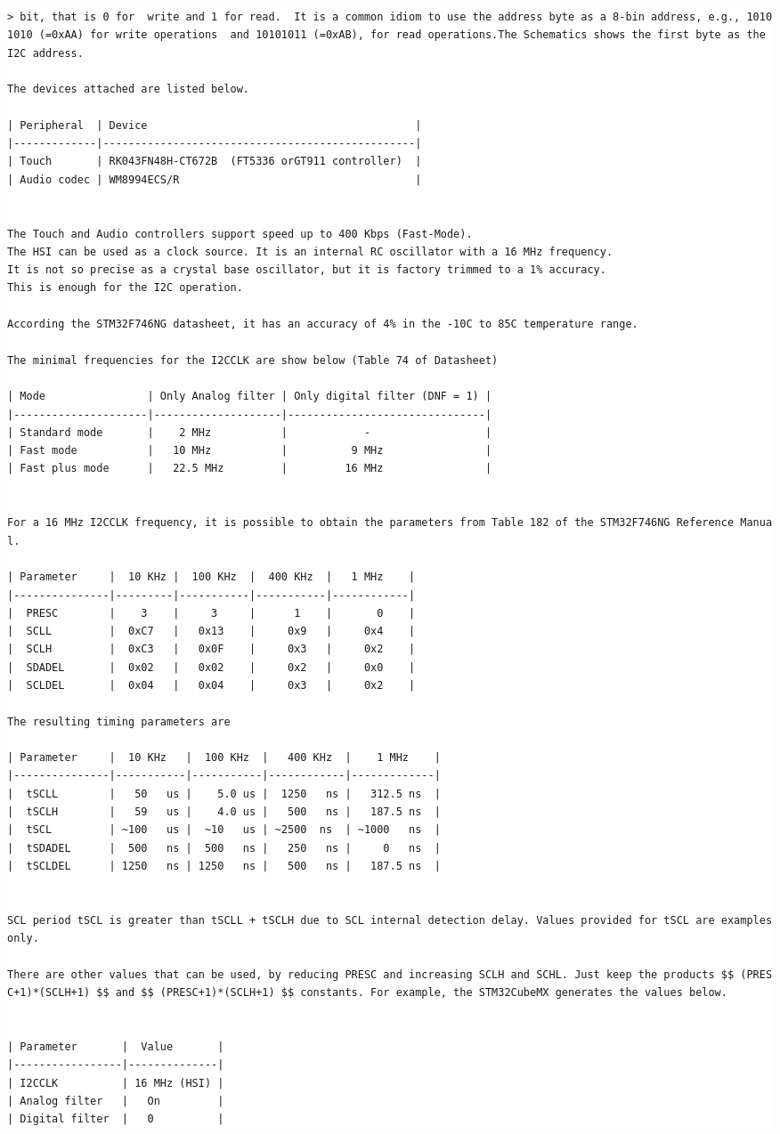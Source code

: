 ~~~~
> bit, that is 0 for  write and 1 for read.  It is a common idiom to use the address byte as a 8-bin address, e.g., 10101010 (=0xAA) for write operations  and 10101011 (=0xAB), for read operations.The Schematics shows the first byte as the I2C address.

The devices attached are listed below.

| Peripheral  | Device                                          |
|-------------|-------------------------------------------------|
| Touch       | RK043FN48H-CT672B  (FT5336 orGT911 controller)  |
| Audio codec | WM8994ECS/R                                     |


The Touch and Audio controllers support speed up to 400 Kbps (Fast-Mode).
The HSI can be used as a clock source. It is an internal RC oscillator with a 16 MHz frequency.
It is not so precise as a crystal base oscillator, but it is factory trimmed to a 1% accuracy.
This is enough for the I2C operation.

According the STM32F746NG datasheet, it has an accuracy of 4% in the -10C to 85C temperature range.

The minimal frequencies for the I2CCLK are show below (Table 74 of Datasheet)

| Mode                | Only Analog filter | Only digital filter (DNF = 1) |
|---------------------|--------------------|-------------------------------|
| Standard mode       |    2 MHz           |            -                  |
| Fast mode           |   10 MHz           |          9 MHz                |
| Fast plus mode      |   22.5 MHz         |         16 MHz                |


For a 16 MHz I2CCLK frequency, it is possible to obtain the parameters from Table 182 of the STM32F746NG Reference Manual.

| Parameter     |  10 KHz |  100 KHz  |  400 KHz  |   1 MHz    |
|---------------|---------|-----------|-----------|------------|
|  PRESC        |    3    |     3     |      1    |       0    |
|  SCLL         |  0xC7   |   0x13    |     0x9   |     0x4    |
|  SCLH         |  0xC3   |   0x0F    |     0x3   |     0x2    |
|  SDADEL       |  0x02   |   0x02    |     0x2   |     0x0    |
|  SCLDEL       |  0x04   |   0x04    |     0x3   |     0x2    |

The resulting timing parameters are

| Parameter     |  10 KHz   |  100 KHz  |   400 KHz  |    1 MHz    |
|---------------|-----------|-----------|------------|-------------|
|  tSCLL        |   50   us |    5.0 us |  1250   ns |   312.5 ns  |
|  tSCLH        |   59   us |    4.0 us |   500   ns |   187.5 ns  |
|  tSCL         | ~100   us |  ~10   us | ~2500  ns  | ~1000   ns  |
|  tSDADEL      |  500   ns |  500   ns |   250   ns |     0   ns  |
|  tSCLDEL      | 1250   ns | 1250   ns |   500   ns |   187.5 ns  |


SCL period tSCL is greater than tSCLL + tSCLH due to SCL internal detection delay. Values provided for tSCL are examples only.

There are other values that can be used, by reducing PRESC and increasing SCLH and SCHL. Just keep the products $$ (PRESC+1)*(SCLH+1) $$ and $$ (PRESC+1)*(SCLH+1) $$ constants. For example, the STM32CubeMX generates the values below.


| Parameter       |  Value       |
|-----------------|--------------|
| I2CCLK          | 16 MHz (HSI) |
| Analog filter   |   On         |
| Digital filter  |   0          |
~~~~